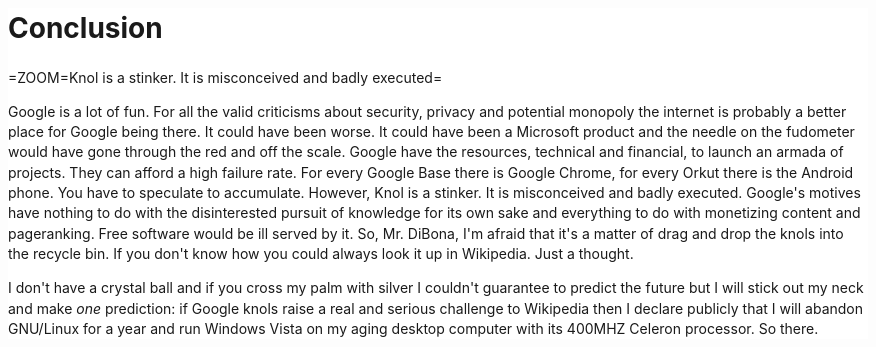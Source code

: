 # Conclusion

=ZOOM=Knol is a stinker. It is misconceived and badly executed=

Google is a lot of fun. For all the valid criticisms about security, privacy and potential monopoly the internet is probably a better place for Google being there. It could have been worse. It could have been a Microsoft product and the needle on the fudometer would have gone through the red and off the scale. Google have the resources, technical and financial, to launch an armada of projects. They can afford a high failure rate. For every Google Base there is Google Chrome, for every Orkut there is the Android phone. You have to speculate to accumulate. However, Knol is a stinker. It is misconceived and badly executed. Google's motives have nothing to do with the disinterested pursuit of knowledge for its own sake and everything to do with monetizing content and pageranking. Free software would be ill served by it. So, Mr. DiBona, I'm afraid that it's a matter of drag and drop the knols into the recycle bin. If you don't know how you could always look it up in Wikipedia. Just a thought. 

I don't have a crystal ball and if you cross my palm with silver I couldn't guarantee to predict the future but I will stick out my neck and make _one_ prediction: if Google knols raise a real and serious challenge to Wikipedia then I declare publicly that I will abandon GNU/Linux for a year and run Windows Vista on my aging desktop computer with its 400MHZ Celeron processor. So there.
